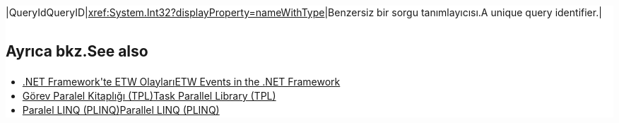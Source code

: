 |<span data-ttu-id="b98f3-207">QueryId</span><span class="sxs-lookup"><span data-stu-id="b98f3-207">QueryID</span></span>|<xref:System.Int32?displayProperty=nameWithType>|<span data-ttu-id="b98f3-208">Benzersiz bir sorgu tanımlayıcısı.</span><span class="sxs-lookup"><span data-stu-id="b98f3-208">A unique query identifier.</span></span>|

## <a name="see-also"></a><span data-ttu-id="b98f3-209">Ayrıca bkz.</span><span class="sxs-lookup"><span data-stu-id="b98f3-209">See also</span></span>

- [<span data-ttu-id="b98f3-210">.NET Framework'te ETW Olayları</span><span class="sxs-lookup"><span data-stu-id="b98f3-210">ETW Events in the .NET Framework</span></span>](etw-events.md)
- [<span data-ttu-id="b98f3-211">Görev Paralel Kitaplığı (TPL)</span><span class="sxs-lookup"><span data-stu-id="b98f3-211">Task Parallel Library (TPL)</span></span>](../../standard/parallel-programming/task-parallel-library-tpl.md)
- [<span data-ttu-id="b98f3-212">Paralel LINQ (PLINQ)</span><span class="sxs-lookup"><span data-stu-id="b98f3-212">Parallel LINQ (PLINQ)</span></span>](../../standard/parallel-programming/introduction-to-plinq.md)
